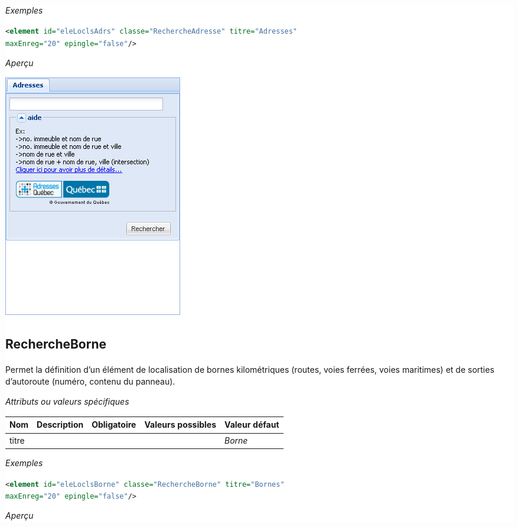 *Exemples*
```xml
<element id="eleLoclsAdrs" classe="RechercheAdresse" titre="Adresses"
maxEnreg="20" epingle="false"/>
```

*Aperçu*

![](media/image11.png)


RechercheBorne
--------------

Permet la définition d’un élément de localisation de bornes
kilométriques (routes, voies ferrées, voies maritimes) et de sorties
d’autoroute (numéro, contenu du panneau).

*Attributs ou valeurs spécifiques*

| Nom   | Description                                 | Obligatoire | Valeurs possibles     | Valeur défaut |
|-------|---------------------------------------------|-------------|-----------------------|---------------|
|titre	|					|		|			|*Borne*|

*Exemples*
```xml
<element id="eleLoclsBorne" classe="RechercheBorne" titre="Bornes"
maxEnreg="20" epingle="false"/>
```

*Aperçu*

